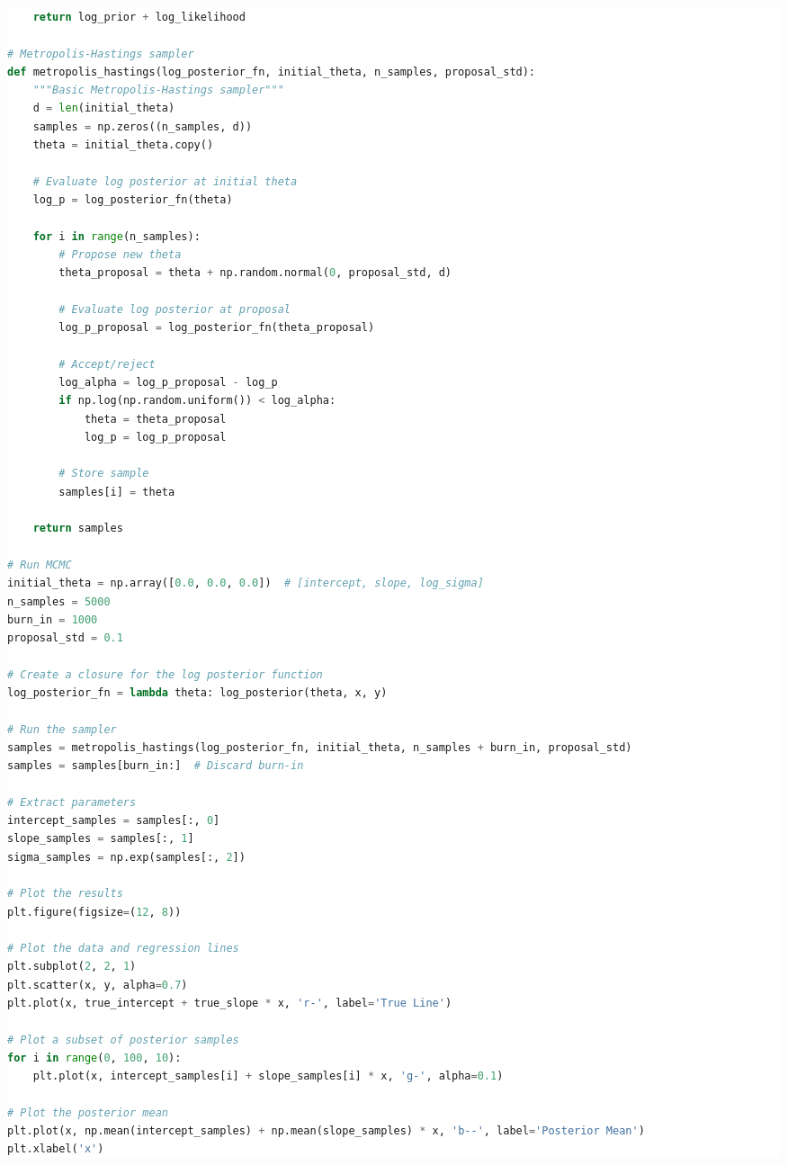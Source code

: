 ```python
    return log_prior + log_likelihood

# Metropolis-Hastings sampler
def metropolis_hastings(log_posterior_fn, initial_theta, n_samples, proposal_std):
    """Basic Metropolis-Hastings sampler"""
    d = len(initial_theta)
    samples = np.zeros((n_samples, d))
    theta = initial_theta.copy()
    
    # Evaluate log posterior at initial theta
    log_p = log_posterior_fn(theta)
    
    for i in range(n_samples):
        # Propose new theta
        theta_proposal = theta + np.random.normal(0, proposal_std, d)
        
        # Evaluate log posterior at proposal
        log_p_proposal = log_posterior_fn(theta_proposal)
        
        # Accept/reject
        log_alpha = log_p_proposal - log_p
        if np.log(np.random.uniform()) < log_alpha:
            theta = theta_proposal
            log_p = log_p_proposal
        
        # Store sample
        samples[i] = theta
    
    return samples

# Run MCMC
initial_theta = np.array([0.0, 0.0, 0.0])  # [intercept, slope, log_sigma]
n_samples = 5000
burn_in = 1000
proposal_std = 0.1

# Create a closure for the log posterior function
log_posterior_fn = lambda theta: log_posterior(theta, x, y)

# Run the sampler
samples = metropolis_hastings(log_posterior_fn, initial_theta, n_samples + burn_in, proposal_std)
samples = samples[burn_in:]  # Discard burn-in

# Extract parameters
intercept_samples = samples[:, 0]
slope_samples = samples[:, 1]
sigma_samples = np.exp(samples[:, 2])

# Plot the results
plt.figure(figsize=(12, 8))

# Plot the data and regression lines
plt.subplot(2, 2, 1)
plt.scatter(x, y, alpha=0.7)
plt.plot(x, true_intercept + true_slope * x, 'r-', label='True Line')

# Plot a subset of posterior samples
for i in range(0, 100, 10):
    plt.plot(x, intercept_samples[i] + slope_samples[i] * x, 'g-', alpha=0.1)

# Plot the posterior mean
plt.plot(x, np.mean(intercept_samples) + np.mean(slope_samples) * x, 'b--', label='Posterior Mean')
plt.xlabel('x')
```